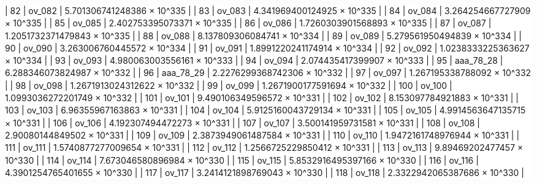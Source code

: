 | 82 | ov_082 | 5.701306741248386 × 10^335 |
| 83 | ov_083 | 4.341969400124925 × 10^335 |
| 84 | ov_084 | 3.264254667727909 × 10^335 |
| 85 | ov_085 | 2.402753395073371 × 10^335 |
| 86 | ov_086 | 1.7260303901568893 × 10^335 |
| 87 | ov_087 | 1.2051732371479843 × 10^335 |
| 88 | ov_088 | 8.137809306084741 × 10^334 |
| 89 | ov_089 | 5.279561950494839 × 10^334 |
| 90 | ov_090 | 3.263006760445572 × 10^334 |
| 91 | ov_091 | 1.8991220241174914 × 10^334 |
| 92 | ov_092 | 1.0238333225363627 × 10^334 |
| 93 | ov_093 | 4.980063003556161 × 10^333 |
| 94 | ov_094 | 2.074435417399907 × 10^333 |
| 95 | aaa_78_28 | 6.288346073824987 × 10^332 |
| 96 | aaa_78_29 | 2.2276299368742306 × 10^332 |
| 97 | ov_097 | 1.267195338788092 × 10^332 |
| 98 | ov_098 | 1.2671913024312622 × 10^332 |
| 99 | ov_099 | 1.2671900177591694 × 10^332 |
| 100 | ov_100 | 1.0993036272201749 × 10^332 |
| 101 | ov_101 | 9.490106349596572 × 10^331 |
| 102 | ov_102 | 8.153097784921883 × 10^331 |
| 103 | ov_103 | 6.96355967163863 × 10^331 |
| 104 | ov_104 | 5.9125160043729134 × 10^331 |
| 105 | ov_105 | 4.9914563647135715 × 10^331 |
| 106 | ov_106 | 4.192307494472273 × 10^331 |
| 107 | ov_107 | 3.500141959731581 × 10^331 |
| 108 | ov_108 | 2.90080144849502 × 10^331 |
| 109 | ov_109 | 2.3873949061487584 × 10^331 |
| 110 | ov_110 | 1.9472161748976944 × 10^331 |
| 111 | ov_111 | 1.5740877277009654 × 10^331 |
| 112 | ov_112 | 1.2566725229850412 × 10^331 |
| 113 | ov_113 | 9.89469202477457 × 10^330 |
| 114 | ov_114 | 7.673046580896984 × 10^330 |
| 115 | ov_115 | 5.8532916495397166 × 10^330 |
| 116 | ov_116 | 4.3901254765401655 × 10^330 |
| 117 | ov_117 | 3.2414121898769043 × 10^330 |
| 118 | ov_118 | 2.3322942065387686 × 10^330 |